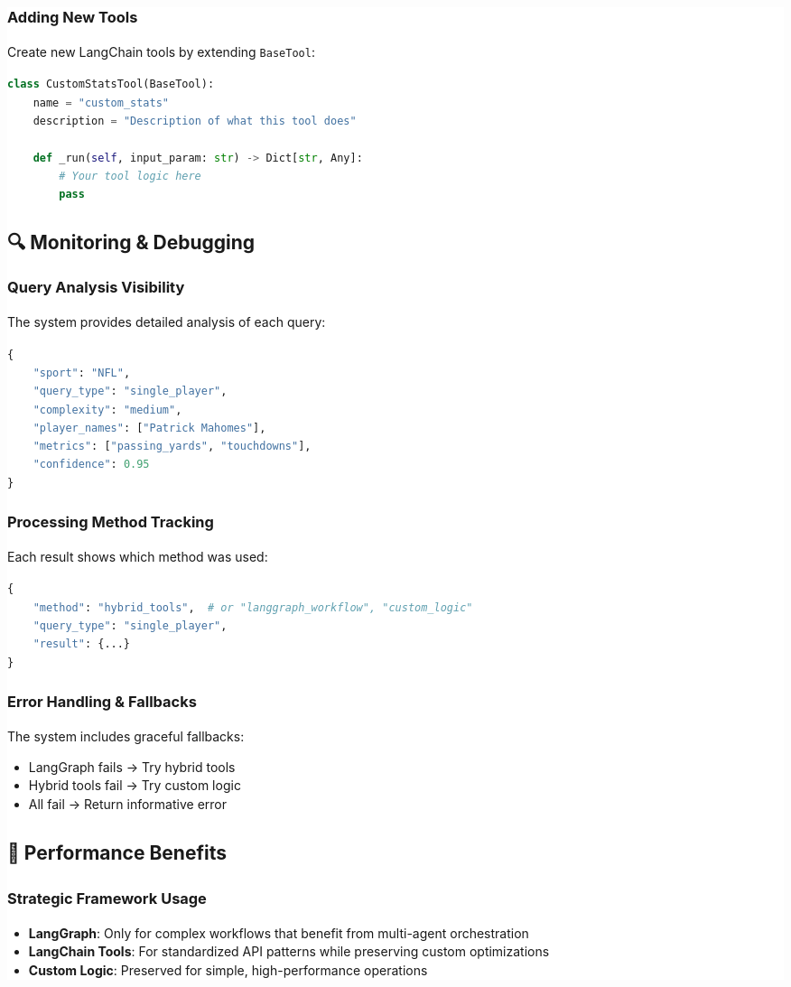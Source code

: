 ### Adding New Tools

Create new LangChain tools by extending `BaseTool`:

```python
class CustomStatsTool(BaseTool):
    name = "custom_stats"
    description = "Description of what this tool does"
    
    def _run(self, input_param: str) -> Dict[str, Any]:
        # Your tool logic here
        pass
```

## 🔍 Monitoring & Debugging

### Query Analysis Visibility
The system provides detailed analysis of each query:
```python
{
    "sport": "NFL",
    "query_type": "single_player", 
    "complexity": "medium",
    "player_names": ["Patrick Mahomes"],
    "metrics": ["passing_yards", "touchdowns"],
    "confidence": 0.95
}
```

### Processing Method Tracking
Each result shows which method was used:
```python
{
    "method": "hybrid_tools",  # or "langgraph_workflow", "custom_logic"
    "query_type": "single_player",
    "result": {...}
}
```

### Error Handling & Fallbacks
The system includes graceful fallbacks:
- LangGraph fails → Try hybrid tools
- Hybrid tools fail → Try custom logic
- All fail → Return informative error

## 🚀 Performance Benefits

### Strategic Framework Usage
- **LangGraph**: Only for complex workflows that benefit from multi-agent orchestration
- **LangChain Tools**: For standardized API patterns while preserving custom optimizations
- **Custom Logic**: Preserved for simple, high-performance operations
